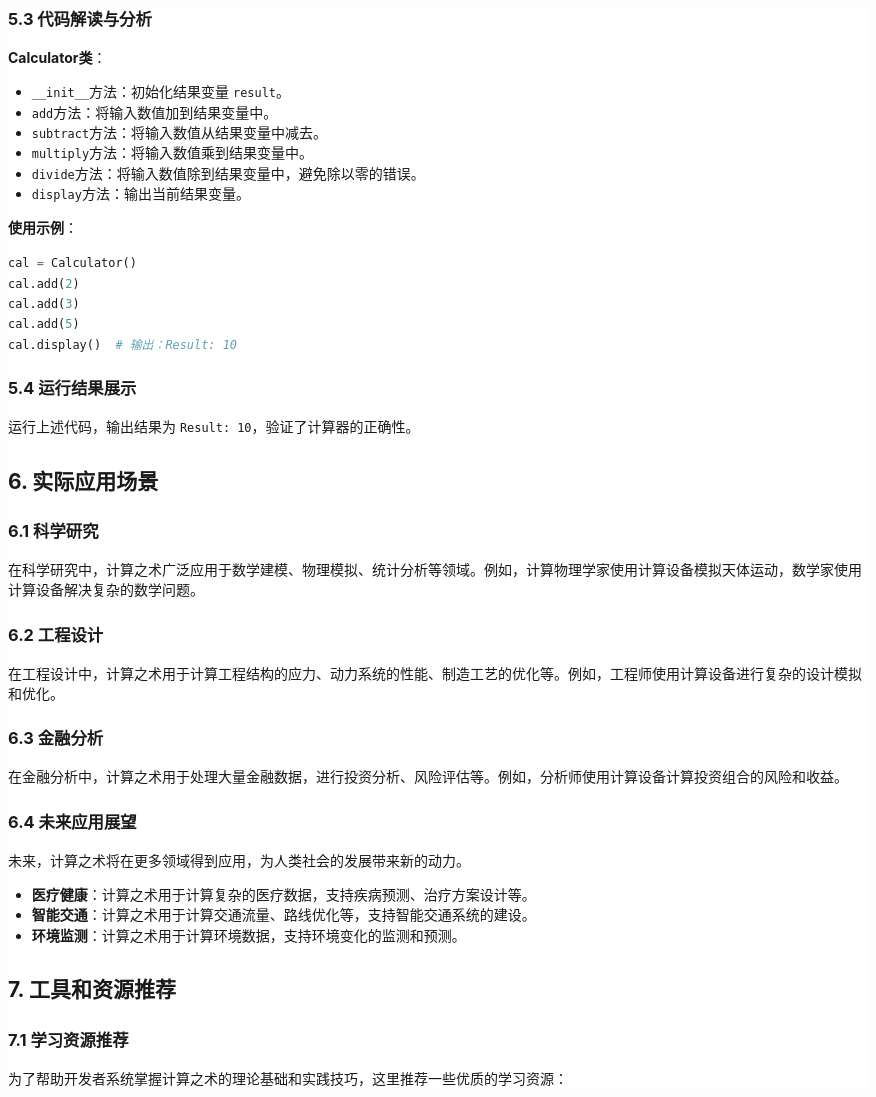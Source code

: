 ### 5.3 代码解读与分析

**Calculator类**：

- `__init__`方法：初始化结果变量 `result`。
- `add`方法：将输入数值加到结果变量中。
- `subtract`方法：将输入数值从结果变量中减去。
- `multiply`方法：将输入数值乘到结果变量中。
- `divide`方法：将输入数值除到结果变量中，避免除以零的错误。
- `display`方法：输出当前结果变量。

**使用示例**：

```python
cal = Calculator()
cal.add(2)
cal.add(3)
cal.add(5)
cal.display()  # 输出：Result: 10
```

### 5.4 运行结果展示

运行上述代码，输出结果为 `Result: 10`，验证了计算器的正确性。

## 6. 实际应用场景

### 6.1 科学研究

在科学研究中，计算之术广泛应用于数学建模、物理模拟、统计分析等领域。例如，计算物理学家使用计算设备模拟天体运动，数学家使用计算设备解决复杂的数学问题。

### 6.2 工程设计

在工程设计中，计算之术用于计算工程结构的应力、动力系统的性能、制造工艺的优化等。例如，工程师使用计算设备进行复杂的设计模拟和优化。

### 6.3 金融分析

在金融分析中，计算之术用于处理大量金融数据，进行投资分析、风险评估等。例如，分析师使用计算设备计算投资组合的风险和收益。

### 6.4 未来应用展望

未来，计算之术将在更多领域得到应用，为人类社会的发展带来新的动力。

- **医疗健康**：计算之术用于计算复杂的医疗数据，支持疾病预测、治疗方案设计等。
- **智能交通**：计算之术用于计算交通流量、路线优化等，支持智能交通系统的建设。
- **环境监测**：计算之术用于计算环境数据，支持环境变化的监测和预测。

## 7. 工具和资源推荐

### 7.1 学习资源推荐

为了帮助开发者系统掌握计算之术的理论基础和实践技巧，这里推荐一些优质的学习资源：
